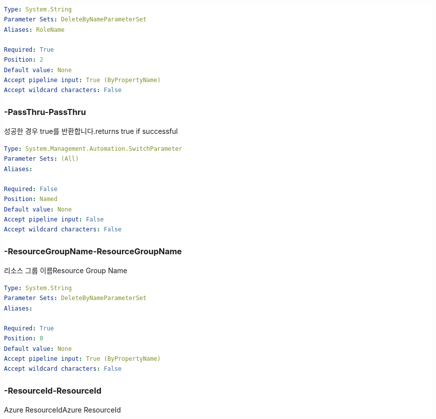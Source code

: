 ```yaml
Type: System.String
Parameter Sets: DeleteByNameParameterSet
Aliases: RoleName

Required: True
Position: 2
Default value: None
Accept pipeline input: True (ByPropertyName)
Accept wildcard characters: False
```

### <span data-ttu-id="1f41a-123">-PassThru</span><span class="sxs-lookup"><span data-stu-id="1f41a-123">-PassThru</span></span>
<span data-ttu-id="1f41a-124">성공한 경우 true를 반환합니다.</span><span class="sxs-lookup"><span data-stu-id="1f41a-124">returns true if successful</span></span>

```yaml
Type: System.Management.Automation.SwitchParameter
Parameter Sets: (All)
Aliases:

Required: False
Position: Named
Default value: None
Accept pipeline input: False
Accept wildcard characters: False
```

### <span data-ttu-id="1f41a-125">-ResourceGroupName</span><span class="sxs-lookup"><span data-stu-id="1f41a-125">-ResourceGroupName</span></span>
<span data-ttu-id="1f41a-126">리소스 그룹 이름</span><span class="sxs-lookup"><span data-stu-id="1f41a-126">Resource Group Name</span></span>

```yaml
Type: System.String
Parameter Sets: DeleteByNameParameterSet
Aliases:

Required: True
Position: 0
Default value: None
Accept pipeline input: True (ByPropertyName)
Accept wildcard characters: False
```

### <span data-ttu-id="1f41a-127">-ResourceId</span><span class="sxs-lookup"><span data-stu-id="1f41a-127">-ResourceId</span></span>
<span data-ttu-id="1f41a-128">Azure ResourceId</span><span class="sxs-lookup"><span data-stu-id="1f41a-128">Azure ResourceId</span></span>
